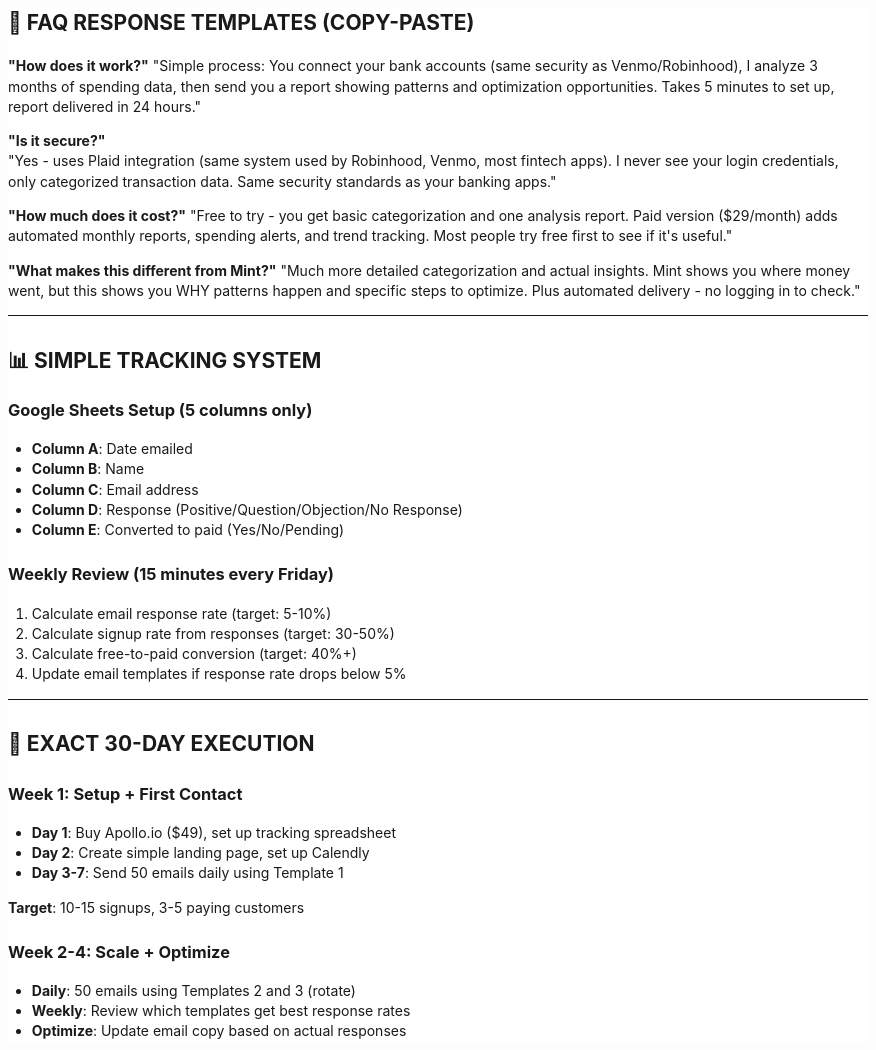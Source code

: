 
## 💬 FAQ RESPONSE TEMPLATES (COPY-PASTE)

**"How does it work?"**
"Simple process: You connect your bank accounts (same security as Venmo/Robinhood), I analyze 3 months of spending data, then send you a report showing patterns and optimization opportunities. Takes 5 minutes to set up, report delivered in 24 hours."

**"Is it secure?"**  
"Yes - uses Plaid integration (same system used by Robinhood, Venmo, most fintech apps). I never see your login credentials, only categorized transaction data. Same security standards as your banking apps."

**"How much does it cost?"**
"Free to try - you get basic categorization and one analysis report. Paid version ($29/month) adds automated monthly reports, spending alerts, and trend tracking. Most people try free first to see if it's useful."

**"What makes this different from Mint?"**
"Much more detailed categorization and actual insights. Mint shows you where money went, but this shows you WHY patterns happen and specific steps to optimize. Plus automated delivery - no logging in to check."

---

## 📊 SIMPLE TRACKING SYSTEM

### Google Sheets Setup (5 columns only)
- **Column A**: Date emailed
- **Column B**: Name  
- **Column C**: Email address
- **Column D**: Response (Positive/Question/Objection/No Response)
- **Column E**: Converted to paid (Yes/No/Pending)

### Weekly Review (15 minutes every Friday)
1. Calculate email response rate (target: 5-10%)
2. Calculate signup rate from responses (target: 30-50%)  
3. Calculate free-to-paid conversion (target: 40%+)
4. Update email templates if response rate drops below 5%

---

## 🎯 EXACT 30-DAY EXECUTION

### Week 1: Setup + First Contact
- **Day 1**: Buy Apollo.io ($49), set up tracking spreadsheet
- **Day 2**: Create simple landing page, set up Calendly
- **Day 3-7**: Send 50 emails daily using Template 1

**Target**: 10-15 signups, 3-5 paying customers

### Week 2-4: Scale + Optimize  
- **Daily**: 50 emails using Templates 2 and 3 (rotate)
- **Weekly**: Review which templates get best response rates
- **Optimize**: Update email copy based on actual responses
